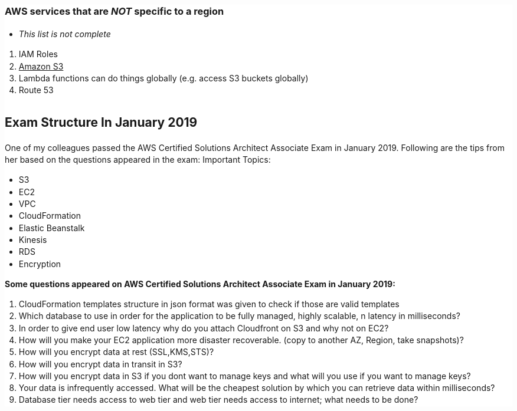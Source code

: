 ### AWS services that are *NOT* specific to a region
- *This list is not complete*
1. IAM Roles
2. [Amazon S3](#simple-storage-service)
3. Lambda functions can do things globally (e.g. access S3 buckets globally)
4. Route 53

## Exam Structure In January 2019
One of my colleagues passed the AWS Certified Solutions Architect Associate Exam in January 2019. Following are the tips from her based on the questions appeared in the exam:
Important Topics:
- S3
- EC2
- VPC
- CloudFormation
- Elastic Beanstalk
- Kinesis
- RDS
- Encryption

**Some questions appeared on AWS Certified Solutions Architect Associate Exam in January 2019:**
1. CloudFormation templates structure in json format was given to check if those are valid templates
2. Which database to use in order for the application to be fully managed, highly scalable, n latency in milliseconds?
3. In order to give end user low latency why do you attach Cloudfront on S3 and why not on EC2?
4. How will you make your EC2 application more disaster recoverable. (copy to another AZ, Region, take snapshots)?
5. How will you encrypt data at rest (SSL,KMS,STS)?
6. How will you encrypt data in transit in S3?
7. How will you encrypt data in S3 if you dont want to manage keys and what will you use if you want to manage keys?
8. Your data is infrequently accessed. What will be the cheapest solution by which you can retrieve data within milliseconds?
9. Database tier needs access to web tier and web tier needs access to internet; what needs to be done?
